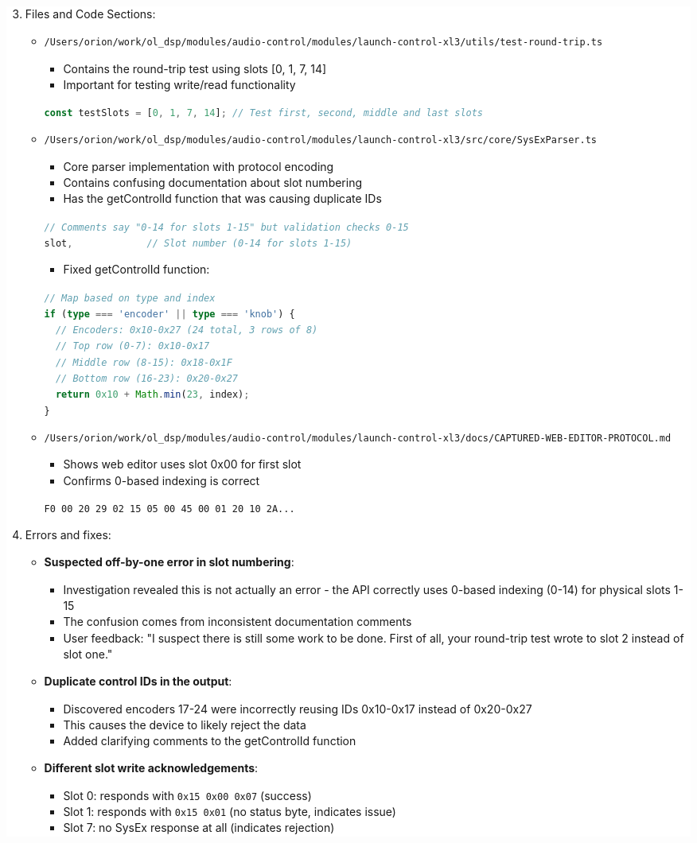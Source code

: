 3. Files and Code Sections:
   - `/Users/orion/work/ol_dsp/modules/audio-control/modules/launch-control-xl3/utils/test-round-trip.ts`
      - Contains the round-trip test using slots [0, 1, 7, 14]
      - Important for testing write/read functionality
      ```typescript
      const testSlots = [0, 1, 7, 14]; // Test first, second, middle and last slots
      ```

   - `/Users/orion/work/ol_dsp/modules/audio-control/modules/launch-control-xl3/src/core/SysExParser.ts`
      - Core parser implementation with protocol encoding
      - Contains confusing documentation about slot numbering
      - Has the getControlId function that was causing duplicate IDs
      ```typescript
      // Comments say "0-14 for slots 1-15" but validation checks 0-15
      slot,             // Slot number (0-14 for slots 1-15)
      ```
      - Fixed getControlId function:
      ```typescript
      // Map based on type and index
      if (type === 'encoder' || type === 'knob') {
        // Encoders: 0x10-0x27 (24 total, 3 rows of 8)
        // Top row (0-7): 0x10-0x17
        // Middle row (8-15): 0x18-0x1F
        // Bottom row (16-23): 0x20-0x27
        return 0x10 + Math.min(23, index);
      }
      ```

   - `/Users/orion/work/ol_dsp/modules/audio-control/modules/launch-control-xl3/docs/CAPTURED-WEB-EDITOR-PROTOCOL.md`
      - Shows web editor uses slot 0x00 for first slot
      - Confirms 0-based indexing is correct
      ```
      F0 00 20 29 02 15 05 00 45 00 01 20 10 2A...
      ```

4. Errors and fixes:
   - **Suspected off-by-one error in slot numbering**:
      - Investigation revealed this is not actually an error - the API correctly uses 0-based indexing (0-14) for physical slots 1-15
      - The confusion comes from inconsistent documentation comments
      - User feedback: "I suspect there is still some work to be done. First of all, your round-trip test wrote to slot 2 instead of slot one."
   
   - **Duplicate control IDs in the output**:
      - Discovered encoders 17-24 were incorrectly reusing IDs 0x10-0x17 instead of 0x20-0x27
      - This causes the device to likely reject the data
      - Added clarifying comments to the getControlId function

   - **Different slot write acknowledgements**:
      - Slot 0: responds with `0x15 0x00 0x07` (success)
      - Slot 1: responds with `0x15 0x01` (no status byte, indicates issue)
      - Slot 7: no SysEx response at all (indicates rejection)

